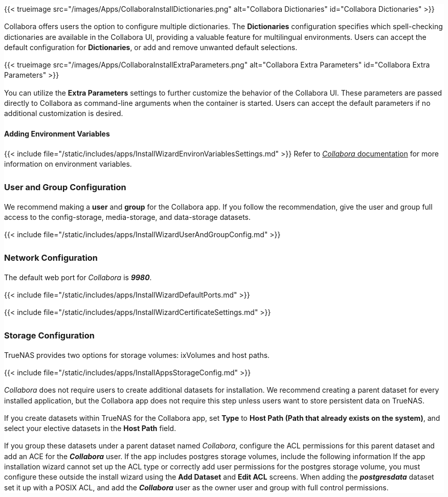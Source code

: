 {{< trueimage src="/images/Apps/CollaboraInstallDictionaries.png" alt="Collabora Dictionaries" id="Collabora Dictionaries" >}}

Collabora offers users the option to configure multiple dictionaries. The **Dictionaries** configuration specifies which spell-checking dictionaries are available in the Collabora UI, providing a valuable feature for multilingual environments. Users can accept the default configuration for **Dictionaries**, or add and remove unwanted default selections.

{{< trueimage src="/images/Apps/CollaboraInstallExtraParameters.png" alt="Collabora Extra Parameters" id="Collabora Extra Parameters" >}}

You can utilize the **Extra Parameters** settings to further customize the behavior of the Collabora UI. These parameters are passed directly to Collabora as command-line arguments when the container is started. Users can accept the default parameters if no additional customization is desired.

#### Adding Environment Variables

{{< include file="/static/includes/apps/InstallWizardEnvironVariablesSettings.md" >}}
Refer to [*Collabora* documentation](https://www.home-assistant.io/docs/configuration/yaml/) for more information on environment variables.

### User and Group Configuration

We recommend making a **user** and **group** for the Collabora app. If you follow the recommendation, give the user and group full access to the config-storage, media-storage, and data-storage datasets.

{{< include file="/static/includes/apps/InstallWizardUserAndGroupConfig.md" >}}

### Network Configuration

The default web port for *Collabora* is ***9980***.

{{< include file="/static/includes/apps/InstallWizardDefaultPorts.md" >}}

{{< include file="/static/includes/apps/InstallWizardCertificateSettings.md" >}}

### Storage Configuration

TrueNAS provides two options for storage volumes: ixVolumes and host paths.

{{< include file="/static/includes/apps/InstallAppsStorageConfig.md" >}}

*Collabora* does not require users to create additional datasets for installation. We recommend creating a parent dataset for every installed application, but the Collabora app does not require this step unless users want to store persistent data on TrueNAS.

If you create datasets within TrueNAS for the Collabora app, set **Type** to **Host Path (Path that already exists on the system)**, and select your elective datasets in the **Host Path** field.

If you group these datasets under a parent dataset named *Collabora*, configure the ACL permissions for this parent dataset and add an ACE for the ***Collabora*** user.
If the app includes postgres storage volumes, include the following information
If the app installation wizard cannot set up the ACL type or correctly add user permissions for the postgres storage volume,
you must configure these outside the install wizard using the **Add Dataset** and **Edit ACL** screens.
When adding the ***postgresdata*** dataset set it up with a POSIX ACL, and add the ***Collabora*** user as the owner user and group with full control permissions.
